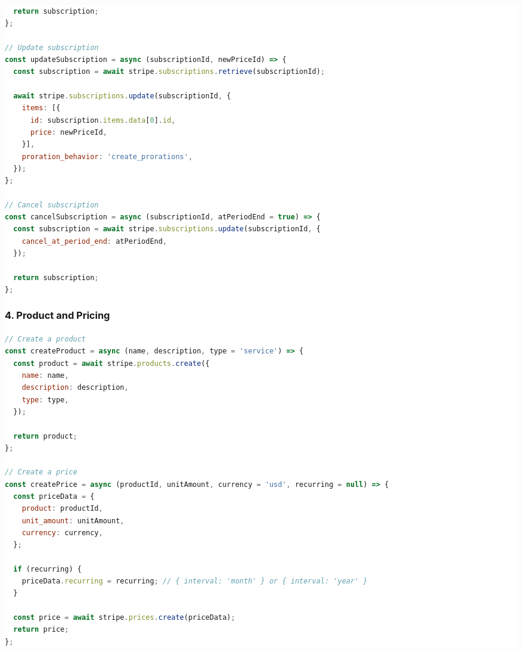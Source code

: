 ```javascript
  return subscription;
};

// Update subscription
const updateSubscription = async (subscriptionId, newPriceId) => {
  const subscription = await stripe.subscriptions.retrieve(subscriptionId);
  
  await stripe.subscriptions.update(subscriptionId, {
    items: [{
      id: subscription.items.data[0].id,
      price: newPriceId,
    }],
    proration_behavior: 'create_prorations',
  });
};

// Cancel subscription
const cancelSubscription = async (subscriptionId, atPeriodEnd = true) => {
  const subscription = await stripe.subscriptions.update(subscriptionId, {
    cancel_at_period_end: atPeriodEnd,
  });

  return subscription;
};
```

### 4. Product and Pricing
```javascript
// Create a product
const createProduct = async (name, description, type = 'service') => {
  const product = await stripe.products.create({
    name: name,
    description: description,
    type: type,
  });

  return product;
};

// Create a price
const createPrice = async (productId, unitAmount, currency = 'usd', recurring = null) => {
  const priceData = {
    product: productId,
    unit_amount: unitAmount,
    currency: currency,
  };

  if (recurring) {
    priceData.recurring = recurring; // { interval: 'month' } or { interval: 'year' }
  }

  const price = await stripe.prices.create(priceData);
  return price;
};
```
